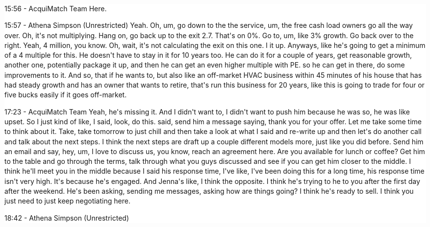 15:56 - AcquiMatch Team
  Here.

15:57 - Athena Simpson (Unrestricted)
  Yeah. Oh, um, go down to the the service, um, the free cash load owners go all the way over.  Oh, it's not multiplying. Hang on, go back up to the exit 2.7. That's on 0%. Go to, um, like 3% growth.  Go back over to the right. Yeah, 4 million, you know. Oh, wait, it's not calculating the exit on this one.  I  it up. Anyways, like he's going to get a minimum of a 4 multiple for this. He doesn't have to stay in it for 10 years too.  He can do it for a couple of years, get reasonable growth, another one, potentially package it up, and then he can  get an even higher multiple with PE.  so he can get in there, do some improvements to it. And so, that if he wants to, but also like an off-market HVAC business within 45 minutes of his  house that has had steady growth and has an owner that wants to retire, that's run this business for 20 years, like this is going to trade for four or five bucks easily if it goes off-market.

17:23 - AcquiMatch Team
  Yeah, he's missing it. And I didn't want to, I didn't want to push him because he was so, he was like upset.  So I just kind of like, I said, look, do this. said, send him a message saying, thank you for your offer.  Let me take some time to think about it. Take, take tomorrow to just chill and then take a look at what I said and re-write up and then let's do another call and talk about the next steps.  I think the next steps are draft up a couple different models more, just like you did before. Send him an email and say, hey, um,  I love to discuss us, you know, reach an agreement here. Are you available for lunch or coffee? Get him to the table and go through the terms, talk through what you guys discussed and see if you can get him closer to the middle.  I think he'll meet you in the middle because I said his response time, I've like, I've been doing this for a long time, his response time isn't very high.  It's because he's engaged. And Jenna's like, I think the opposite. I think he's trying to he to you after the first day after the weekend.  He's been asking, sending me messages, asking how are things going? I think he's ready to sell. I think you just need to just keep negotiating here.

18:42 - Athena Simpson (Unrestricted)